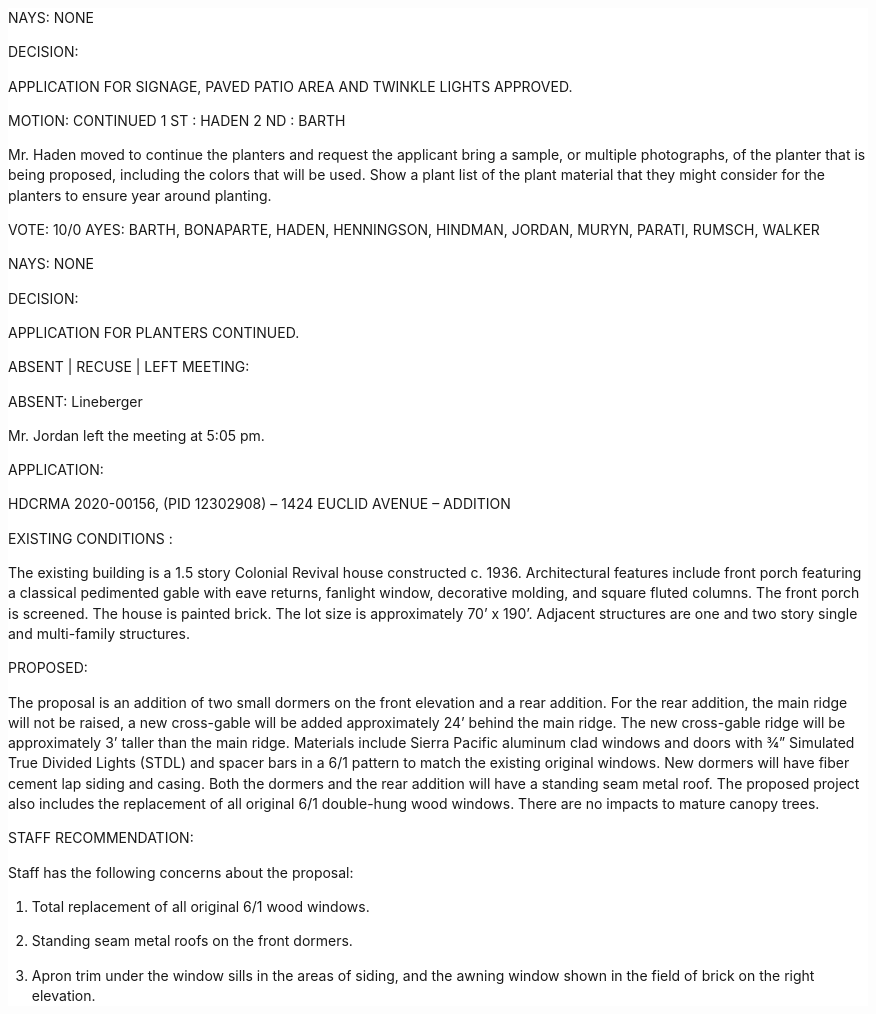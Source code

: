 NAYS: NONE 

DECISION: 

APPLICATION FOR SIGNAGE, PAVED PATIO AREA AND TWINKLE LIGHTS APPROVED. 

MOTION: CONTINUED 1 ST : HADEN 2 ND : BARTH 

Mr. Haden moved to continue the planters and request the applicant bring a sample, or multiple photographs, of the planter that is being proposed, including the colors that will be used. Show a plant list of the plant material that they might consider for the planters to ensure year around planting. 

VOTE: 10/0 AYES: BARTH, BONAPARTE, HADEN, HENNINGSON, HINDMAN, JORDAN, MURYN, PARATI, RUMSCH, WALKER 

NAYS: NONE 

DECISION: 

APPLICATION FOR PLANTERS CONTINUED. 

ABSENT | RECUSE | LEFT MEETING: 

ABSENT: Lineberger 

Mr. Jordan left the meeting at 5:05 pm. 

APPLICATION: 

HDCRMA 2020-00156, (PID 12302908) – 1424 EUCLID AVENUE – ADDITION 

EXISTING CONDITIONS :

The existing building is a 1.5 story Colonial Revival house constructed c. 1936. Architectural features include front porch featuring a classical pedimented gable with eave returns, fanlight window, decorative molding, and square fluted columns. The front porch is screened. The house is painted brick. The lot size is approximately 70’ x 190’. Adjacent structures are one and two story single and multi-family structures. 

PROPOSED: 

The proposal is an addition of two small dormers on the front elevation and a rear addition. For the rear addition, the main ridge will not be raised, a new cross-gable will be added approximately 24’ behind the main ridge. The new cross-gable ridge will be approximately 3’ taller than the main ridge. Materials include Sierra Pacific aluminum clad windows and doors with ¾” Simulated True Divided Lights (STDL) and spacer bars in a 6/1 pattern to match the existing original windows. New dormers will have fiber cement lap siding and casing. Both the dormers and the rear addition will have a standing seam metal roof. The proposed project also includes the replacement of all original 6/1 double-hung wood windows. There are no impacts to mature canopy trees. 

STAFF RECOMMENDATION: 

Staff has the following concerns about the proposal: 

1. Total replacement of all original 6/1 wood windows. 

2. Standing seam metal roofs on the front dormers. 

3. Apron trim under the window sills in the areas of siding, and the awning window shown in the field of brick on the right elevation. 
